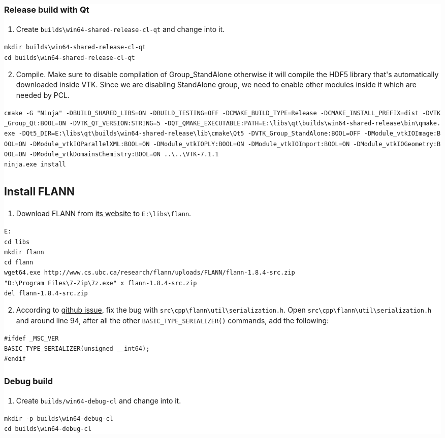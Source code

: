 ### Release build with Qt

1. Create `builds\win64-shared-release-cl-qt` and change into it.

```
mkdir builds\win64-shared-release-cl-qt
cd builds\win64-shared-release-cl-qt
```

2. Compile. Make sure to disable compilation of Group_StandAlone otherwise it will compile the HDF5 library that's automatically downloaded inside VTK. Since we are disabling StandAlone group, we need to enable other modules inside it which are needed by PCL.

```
cmake -G "Ninja" -DBUILD_SHARED_LIBS=ON -DBUILD_TESTING=OFF -DCMAKE_BUILD_TYPE=Release -DCMAKE_INSTALL_PREFIX=dist -DVTK_Group_Qt:BOOL=ON -DVTK_QT_VERSION:STRING=5 -DQT_QMAKE_EXECUTABLE:PATH=E:\libs\qt\builds\win64-shared-release\bin\qmake.exe -DQt5_DIR=E:\libs\qt\builds\win64-shared-release\lib\cmake\Qt5 -DVTK_Group_StandAlone:BOOL=OFF -DModule_vtkIOImage:BOOL=ON -DModule_vtkIOParallelXML:BOOL=ON -DModule_vtkIOPLY:BOOL=ON -DModule_vtkIOImport:BOOL=ON -DModule_vtkIOGeometry:BOOL=ON -DModule_vtkDomainsChemistry:BOOL=ON ..\..\VTK-7.1.1
ninja.exe install
```


## Install FLANN

1. Download FLANN from [its website](http://www.cs.ubc.ca/research/flann/#download) to `E:\libs\flann`.

```
E:
cd libs
mkdir flann
cd flann
wget64.exe http://www.cs.ubc.ca/research/flann/uploads/FLANN/flann-1.8.4-src.zip
"D:\Program Files\7-Zip\7z.exe" x flann-1.8.4-src.zip
del flann-1.8.4-src.zip
```

2. According to [github issue](https://github.com/chambbj/osgeo-superbuild/issues/3), fix the bug with `src\cpp\flann\util\serialization.h`. Open `src\cpp\flann\util\serialization.h` and around line 94, after all the other `BASIC_TYPE_SERIALIZER()` commands, add the following:

```
#ifdef _MSC_VER
BASIC_TYPE_SERIALIZER(unsigned __int64);
#endif
```


### Debug build

1. Create `builds/win64-debug-cl` and change into it.

```
mkdir -p builds\win64-debug-cl
cd builds\win64-debug-cl
```

